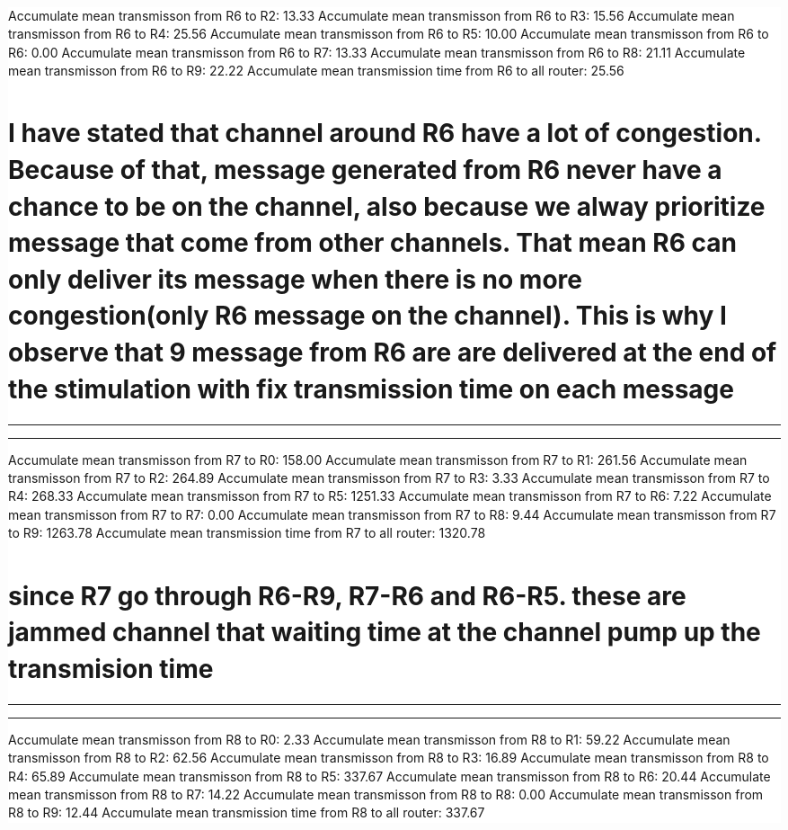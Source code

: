 Accumulate mean transmisson from R6 to R2:                             13.33
Accumulate mean transmisson from R6 to R3:                             15.56
Accumulate mean transmisson from R6 to R4:                             25.56
Accumulate mean transmisson from R6 to R5:                             10.00
Accumulate mean transmisson from R6 to R6:                             0.00
Accumulate mean transmisson from R6 to R7:                             13.33
Accumulate mean transmisson from R6 to R8:                             21.11
Accumulate mean transmisson from R6 to R9:                             22.22
Accumulate mean transmission time from R6 to all router:               25.56

# I have stated that channel around R6 have a lot of congestion. Because of that, message generated from R6 never have a chance to be on the channel, also because we alway prioritize message that come from other channels. That mean R6 can only deliver its message when there is no more congestion(only R6 message on the channel). This is why I observe that 9 message from R6 are are delivered at the end of the stimulation with fix transmission time on each message 
--------------------------------------------------------------------------
--------------------------------------------------------------------------
Accumulate mean transmisson from R7 to R0:                             158.00
Accumulate mean transmisson from R7 to R1:                             261.56
Accumulate mean transmisson from R7 to R2:                             264.89
Accumulate mean transmisson from R7 to R3:                             3.33
Accumulate mean transmisson from R7 to R4:                             268.33
Accumulate mean transmisson from R7 to R5:                             1251.33
Accumulate mean transmisson from R7 to R6:                             7.22
Accumulate mean transmisson from R7 to R7:                             0.00
Accumulate mean transmisson from R7 to R8:                             9.44
Accumulate mean transmisson from R7 to R9:                             1263.78
Accumulate mean transmission time from R7 to all router:               1320.78

# since R7 go through R6-R9, R7-R6 and R6-R5. these are jammed channel that waiting time at the channel pump up the transmision time

--------------------------------------------------------------------------
--------------------------------------------------------------------------
Accumulate mean transmisson from R8 to R0:                             2.33
Accumulate mean transmisson from R8 to R1:                             59.22
Accumulate mean transmisson from R8 to R2:                             62.56
Accumulate mean transmisson from R8 to R3:                             16.89
Accumulate mean transmisson from R8 to R4:                             65.89
Accumulate mean transmisson from R8 to R5:                             337.67
Accumulate mean transmisson from R8 to R6:                             20.44
Accumulate mean transmisson from R8 to R7:                             14.22
Accumulate mean transmisson from R8 to R8:                             0.00
Accumulate mean transmisson from R8 to R9:                             12.44
Accumulate mean transmission time from R8 to all router:               337.67
